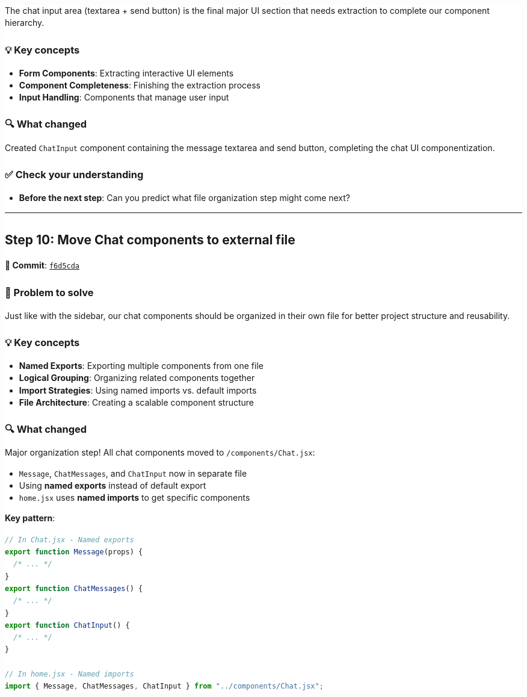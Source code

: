 The chat input area (textarea + send button) is the final major UI section that needs extraction to complete our component hierarchy.

### 💡 Key concepts

- **Form Components**: Extracting interactive UI elements
- **Component Completeness**: Finishing the extraction process
- **Input Handling**: Components that manage user input

### 🔍 What changed

Created `ChatInput` component containing the message textarea and send button, completing the chat UI componentization.

### ✅ Check your understanding

- **Before the next step**: Can you predict what file organization step might come next?

---

## Step 10: Move Chat components to external file

**🔗 Commit**: [`f6d5cda`](1/commits/f6d5cda)

### 🤔 Problem to solve

Just like with the sidebar, our chat components should be organized in their own file for better project structure and reusability.

### 💡 Key concepts

- **Named Exports**: Exporting multiple components from one file
- **Logical Grouping**: Organizing related components together
- **Import Strategies**: Using named imports vs. default imports
- **File Architecture**: Creating a scalable component structure

### 🔍 What changed

Major organization step! All chat components moved to `/components/Chat.jsx`:

- `Message`, `ChatMessages`, and `ChatInput` now in separate file
- Using **named exports** instead of default export
- `home.jsx` uses **named imports** to get specific components

**Key pattern**:

```jsx
// In Chat.jsx - Named exports
export function Message(props) {
  /* ... */
}
export function ChatMessages() {
  /* ... */
}
export function ChatInput() {
  /* ... */
}

// In home.jsx - Named imports
import { Message, ChatMessages, ChatInput } from "../components/Chat.jsx";
```

